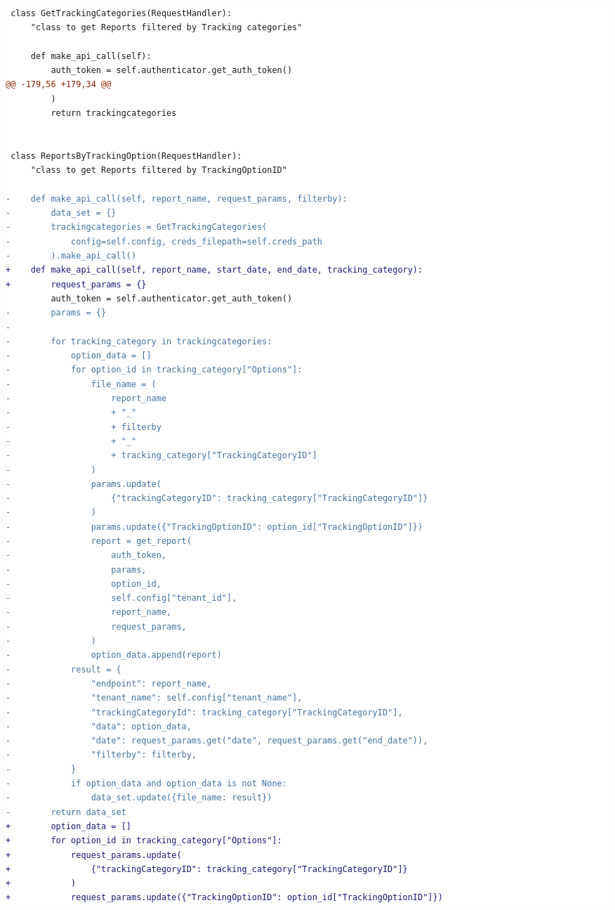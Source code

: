 ```diff
 class GetTrackingCategories(RequestHandler):
     "class to get Reports filtered by Tracking categories"
 
     def make_api_call(self):
         auth_token = self.authenticator.get_auth_token()
@@ -179,56 +179,34 @@
         )
         return trackingcategories
 
 
 class ReportsByTrackingOption(RequestHandler):
     "class to get Reports filtered by TrackingOptionID"
 
-    def make_api_call(self, report_name, request_params, filterby):
-        data_set = {}
-        trackingcategories = GetTrackingCategories(
-            config=self.config, creds_filepath=self.creds_path
-        ).make_api_call()
+    def make_api_call(self, report_name, start_date, end_date, tracking_category):
+        request_params = {}
         auth_token = self.authenticator.get_auth_token()
-        params = {}
-
-        for tracking_category in trackingcategories:
-            option_data = []
-            for option_id in tracking_category["Options"]:
-                file_name = (
-                    report_name
-                    + "_"
-                    + filterby
-                    + "_"
-                    + tracking_category["TrackingCategoryID"]
-                )
-                params.update(
-                    {"trackingCategoryID": tracking_category["TrackingCategoryID"]}
-                )
-                params.update({"TrackingOptionID": option_id["TrackingOptionID"]})
-                report = get_report(
-                    auth_token,
-                    params,
-                    option_id,
-                    self.config["tenant_id"],
-                    report_name,
-                    request_params,
-                )
-                option_data.append(report)
-            result = {
-                "endpoint": report_name,
-                "tenant_name": self.config["tenant_name"],
-                "trackingCategoryId": tracking_category["TrackingCategoryID"],
-                "data": option_data,
-                "date": request_params.get("date", request_params.get("end_date")),
-                "filterby": filterby,
-            }
-            if option_data and option_data is not None:
-                data_set.update({file_name: result})
-        return data_set
+        option_data = []
+        for option_id in tracking_category["Options"]:
+            request_params.update(
+                {"trackingCategoryID": tracking_category["TrackingCategoryID"]}
+            )
+            request_params.update({"TrackingOptionID": option_id["TrackingOptionID"]})
```